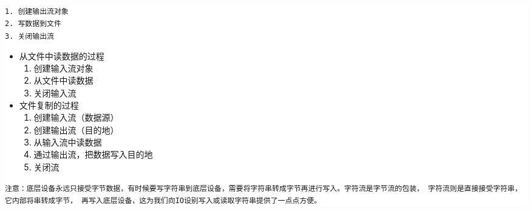 	1. 创建输出流对象
	2. 写数据到文件
	3. 关闭输出流
+ 从文件中读数据的过程	
	1. 创建输入流对象
	2. 从文件中读数据
	3. 关闭输入流
+ 文件复制的过程	
	1. 创建输入流（数据源）
	2. 创建输出流（目的地）
	3. 从输入流中读数据
	4. 通过输出流，把数据写入目的地
	5. 关闭流

`注意：底层设备永远只接受字节数据，有时候要写字符串到底层设备，需要将字符串转成字节再进行写入。字符流是字节流的包装，
字符流则是直接接受字符串，它内部将串转成字节，
再写入底层设备，这为我们向IO设别写入或读取字符串提供了一点点方便。`


		












	
	





			
	














		






















